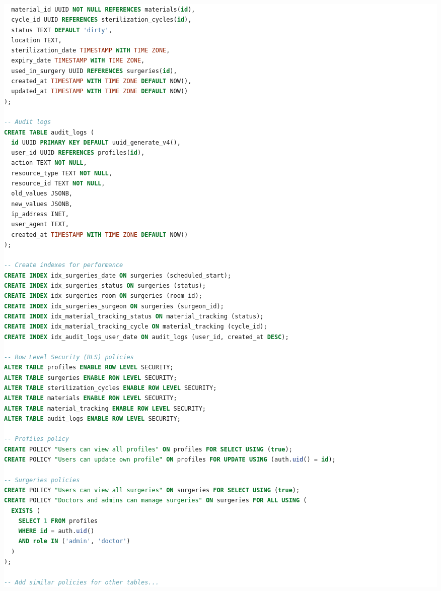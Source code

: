 ```sql
  material_id UUID NOT NULL REFERENCES materials(id),
  cycle_id UUID REFERENCES sterilization_cycles(id),
  status TEXT DEFAULT 'dirty',
  location TEXT,
  sterilization_date TIMESTAMP WITH TIME ZONE,
  expiry_date TIMESTAMP WITH TIME ZONE,
  used_in_surgery UUID REFERENCES surgeries(id),
  created_at TIMESTAMP WITH TIME ZONE DEFAULT NOW(),
  updated_at TIMESTAMP WITH TIME ZONE DEFAULT NOW()
);

-- Audit logs
CREATE TABLE audit_logs (
  id UUID PRIMARY KEY DEFAULT uuid_generate_v4(),
  user_id UUID REFERENCES profiles(id),
  action TEXT NOT NULL,
  resource_type TEXT NOT NULL,
  resource_id TEXT NOT NULL,
  old_values JSONB,
  new_values JSONB,
  ip_address INET,
  user_agent TEXT,
  created_at TIMESTAMP WITH TIME ZONE DEFAULT NOW()
);

-- Create indexes for performance
CREATE INDEX idx_surgeries_date ON surgeries (scheduled_start);
CREATE INDEX idx_surgeries_status ON surgeries (status);
CREATE INDEX idx_surgeries_room ON surgeries (room_id);
CREATE INDEX idx_surgeries_surgeon ON surgeries (surgeon_id);
CREATE INDEX idx_material_tracking_status ON material_tracking (status);
CREATE INDEX idx_material_tracking_cycle ON material_tracking (cycle_id);
CREATE INDEX idx_audit_logs_user_date ON audit_logs (user_id, created_at DESC);

-- Row Level Security (RLS) policies
ALTER TABLE profiles ENABLE ROW LEVEL SECURITY;
ALTER TABLE surgeries ENABLE ROW LEVEL SECURITY;
ALTER TABLE sterilization_cycles ENABLE ROW LEVEL SECURITY;
ALTER TABLE materials ENABLE ROW LEVEL SECURITY;
ALTER TABLE material_tracking ENABLE ROW LEVEL SECURITY;
ALTER TABLE audit_logs ENABLE ROW LEVEL SECURITY;

-- Profiles policy
CREATE POLICY "Users can view all profiles" ON profiles FOR SELECT USING (true);
CREATE POLICY "Users can update own profile" ON profiles FOR UPDATE USING (auth.uid() = id);

-- Surgeries policies  
CREATE POLICY "Users can view all surgeries" ON surgeries FOR SELECT USING (true);
CREATE POLICY "Doctors and admins can manage surgeries" ON surgeries FOR ALL USING (
  EXISTS (
    SELECT 1 FROM profiles 
    WHERE id = auth.uid() 
    AND role IN ('admin', 'doctor')
  )
);

-- Add similar policies for other tables...
```
